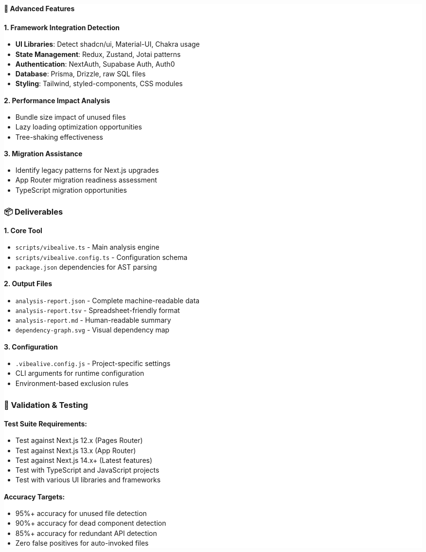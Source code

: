 #### 🎯 Advanced Features

**1. Framework Integration Detection**

- **UI Libraries**: Detect shadcn/ui, Material-UI, Chakra usage
- **State Management**: Redux, Zustand, Jotai patterns
- **Authentication**: NextAuth, Supabase Auth, Auth0
- **Database**: Prisma, Drizzle, raw SQL files
- **Styling**: Tailwind, styled-components, CSS modules

**2. Performance Impact Analysis**

- Bundle size impact of unused files
- Lazy loading optimization opportunities
- Tree-shaking effectiveness

**3. Migration Assistance**

- Identify legacy patterns for Next.js upgrades
- App Router migration readiness assessment
- TypeScript migration opportunities

### 📦 Deliverables

**1. Core Tool**

- `scripts/vibealive.ts` - Main analysis engine
- `scripts/vibealive.config.ts` - Configuration schema
- `package.json` dependencies for AST parsing

**2. Output Files**

- `analysis-report.json` - Complete machine-readable data
- `analysis-report.tsv` - Spreadsheet-friendly format
- `analysis-report.md` - Human-readable summary
- `dependency-graph.svg` - Visual dependency map

**3. Configuration**

- `.vibealive.config.js` - Project-specific settings
- CLI arguments for runtime configuration
- Environment-based exclusion rules

### 🧪 Validation & Testing

**Test Suite Requirements:**

- Test against Next.js 12.x (Pages Router)
- Test against Next.js 13.x (App Router)
- Test against Next.js 14.x+ (Latest features)
- Test with TypeScript and JavaScript projects
- Test with various UI libraries and frameworks

**Accuracy Targets:**

- 95%+ accuracy for unused file detection
- 90%+ accuracy for dead component detection
- 85%+ accuracy for redundant API detection
- Zero false positives for auto-invoked files
